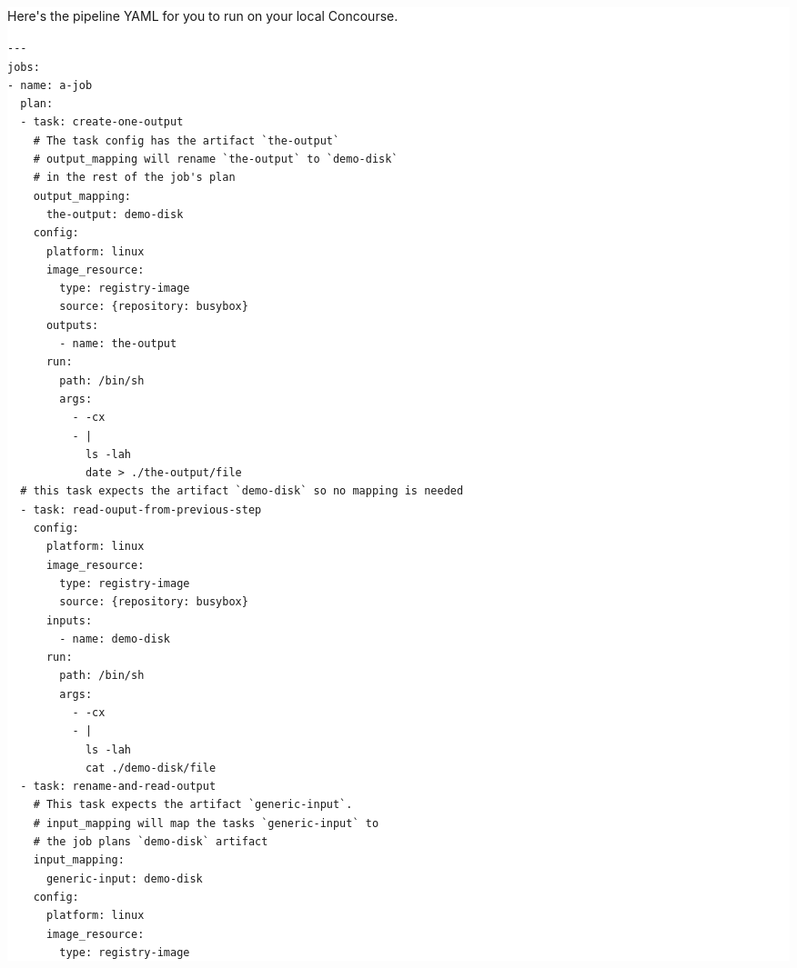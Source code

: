 Here's the pipeline YAML for you to run on your local Concourse.

    ---
    jobs:
    - name: a-job
      plan:
      - task: create-one-output
        # The task config has the artifact `the-output`
        # output_mapping will rename `the-output` to `demo-disk`
        # in the rest of the job's plan
        output_mapping:
          the-output: demo-disk
        config:
          platform: linux
          image_resource:
            type: registry-image
            source: {repository: busybox}
          outputs:
            - name: the-output
          run:
            path: /bin/sh
            args:
              - -cx
              - |
                ls -lah
                date > ./the-output/file
      # this task expects the artifact `demo-disk` so no mapping is needed
      - task: read-ouput-from-previous-step
        config:
          platform: linux
          image_resource:
            type: registry-image
            source: {repository: busybox}
          inputs:
            - name: demo-disk
          run:
            path: /bin/sh
            args:
              - -cx
              - |
                ls -lah
                cat ./demo-disk/file
      - task: rename-and-read-output
        # This task expects the artifact `generic-input`.
        # input_mapping will map the tasks `generic-input` to
        # the job plans `demo-disk` artifact
        input_mapping:
          generic-input: demo-disk
        config:
          platform: linux
          image_resource:
            type: registry-image
